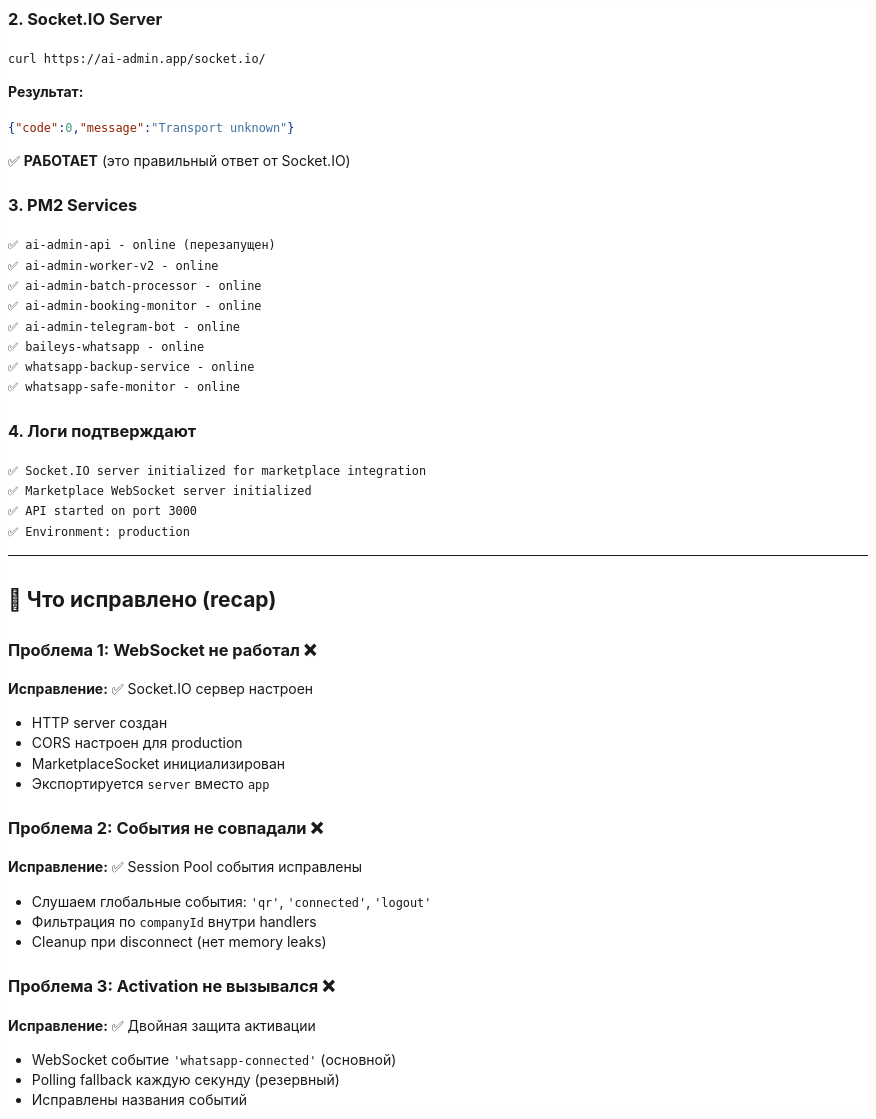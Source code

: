 ### 2. Socket.IO Server
```bash
curl https://ai-admin.app/socket.io/
```

**Результат:**
```json
{"code":0,"message":"Transport unknown"}
```
✅ **РАБОТАЕТ** (это правильный ответ от Socket.IO)

### 3. PM2 Services
```
✅ ai-admin-api - online (перезапущен)
✅ ai-admin-worker-v2 - online
✅ ai-admin-batch-processor - online
✅ ai-admin-booking-monitor - online
✅ ai-admin-telegram-bot - online
✅ baileys-whatsapp - online
✅ whatsapp-backup-service - online
✅ whatsapp-safe-monitor - online
```

### 4. Логи подтверждают
```
✅ Socket.IO server initialized for marketplace integration
✅ Marketplace WebSocket server initialized
✅ API started on port 3000
✅ Environment: production
```

---

## 🔧 Что исправлено (recap)

### Проблема 1: WebSocket не работал ❌
**Исправление:** ✅ Socket.IO сервер настроен
- HTTP server создан
- CORS настроен для production
- MarketplaceSocket инициализирован
- Экспортируется `server` вместо `app`

### Проблема 2: События не совпадали ❌
**Исправление:** ✅ Session Pool события исправлены
- Слушаем глобальные события: `'qr'`, `'connected'`, `'logout'`
- Фильтрация по `companyId` внутри handlers
- Cleanup при disconnect (нет memory leaks)

### Проблема 3: Activation не вызывался ❌
**Исправление:** ✅ Двойная защита активации
- WebSocket событие `'whatsapp-connected'` (основной)
- Polling fallback каждую секунду (резервный)
- Исправлены названия событий
